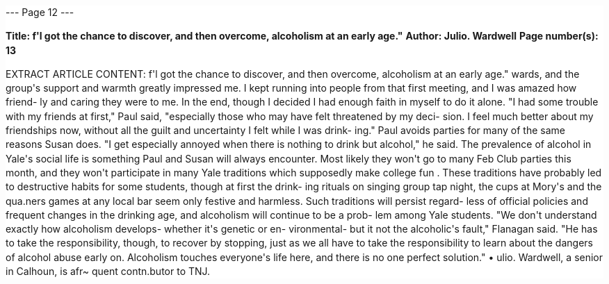 
--- Page 12 ---

**Title: f'l got the chance to discover, and then overcome, alcoholism at an early age."**
**Author: Julio. Wardwell**
**Page number(s): 13**

EXTRACT ARTICLE CONTENT:
f'l got the chance to 
discover, and then 
overcome, alcoholism 
at an early age." 
wards, and the group's support and 
warmth greatly impressed me. I kept 
running into people from that first 
meeting, and I was amazed how friend-
ly and caring they were to me. In the 
end, though I decided I had enough 
faith in myself to do it alone. 
"I had some trouble with my friends 
at first," Paul said, "especially those who 
may have felt threatened by my deci-
sion. I feel much better about my 
friendships now, without all the guilt 
and uncertainty I felt while I was drink-
ing." Paul avoids parties for many of the 
same reasons Susan does. 
"I get 
especially annoyed 
when 
there 
is 
nothing to drink but alcohol," he said. 
The prevalence of alcohol in Yale's 
social life is something Paul and Susan 
will always encounter. Most likely they 
won't go to many Feb Club parties this 
month, and they won't participate in 
many Yale traditions which supposedly 
make college fun . These traditions have 
probably led to destructive habits for 
some students, though at first the drink-
ing rituals on singing group tap night, 
the cups at Mory's and the qua.ners 
games at any local bar seem only festive 
and harmless. 
Such traditions will persist regard-
less of official policies and frequent 
changes in the drinking age, and 
alcoholism will continue to be a prob-
lem among Yale students. "We don't 
understand exactly how alcoholism 
develops- whether it's genetic or en-
vironmental- but it 
not the 
alcoholic's fault," Flanagan said. "He 
has to take the responsibility, though, to 
recover by stopping, just as we all have 
to take the responsibility to learn about 
the dangers of alcohol abuse early on. 
Alcoholism touches everyone's life here, 
and there is no one perfect solution." 
• 
ulio. Wardwell, a senior in Calhoun, is afr~­
quent contn.butor to TNJ. 
